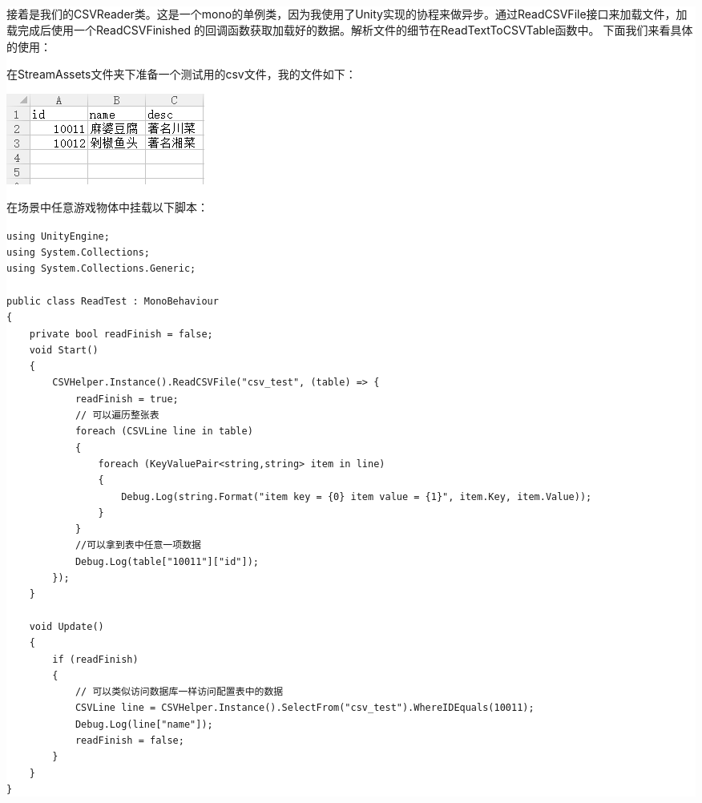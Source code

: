 接着是我们的CSVReader类。这是一个mono的单例类，因为我使用了Unity实现的协程来做异步。通过ReadCSVFile接口来加载文件，加载完成后使用一个ReadCSVFinished 的回调函数获取加载好的数据。解析文件的细节在ReadTextToCSVTable函数中。
下面我们来看具体的使用：

在StreamAssets文件夹下准备一个测试用的csv文件，我的文件如下：

![](/assets/images/in-post/csv_template.png)

在场景中任意游戏物体中挂载以下脚本：

```
using UnityEngine;
using System.Collections;
using System.Collections.Generic;

public class ReadTest : MonoBehaviour
{
	private bool readFinish = false;
	void Start()
	{
		CSVHelper.Instance().ReadCSVFile("csv_test", (table) => {
			readFinish = true;
			// 可以遍历整张表
			foreach (CSVLine line in table)
			{
				foreach (KeyValuePair<string,string> item in line)
				{
					Debug.Log(string.Format("item key = {0} item value = {1}", item.Key, item.Value));
				}
			}
			//可以拿到表中任意一项数据
			Debug.Log(table["10011"]["id"]);
		});
	}

	void Update()
	{
		if (readFinish)
		{
			// 可以类似访问数据库一样访问配置表中的数据
			CSVLine line = CSVHelper.Instance().SelectFrom("csv_test").WhereIDEquals(10011);
			Debug.Log(line["name"]);
			readFinish = false;
		}
	}
}
```
